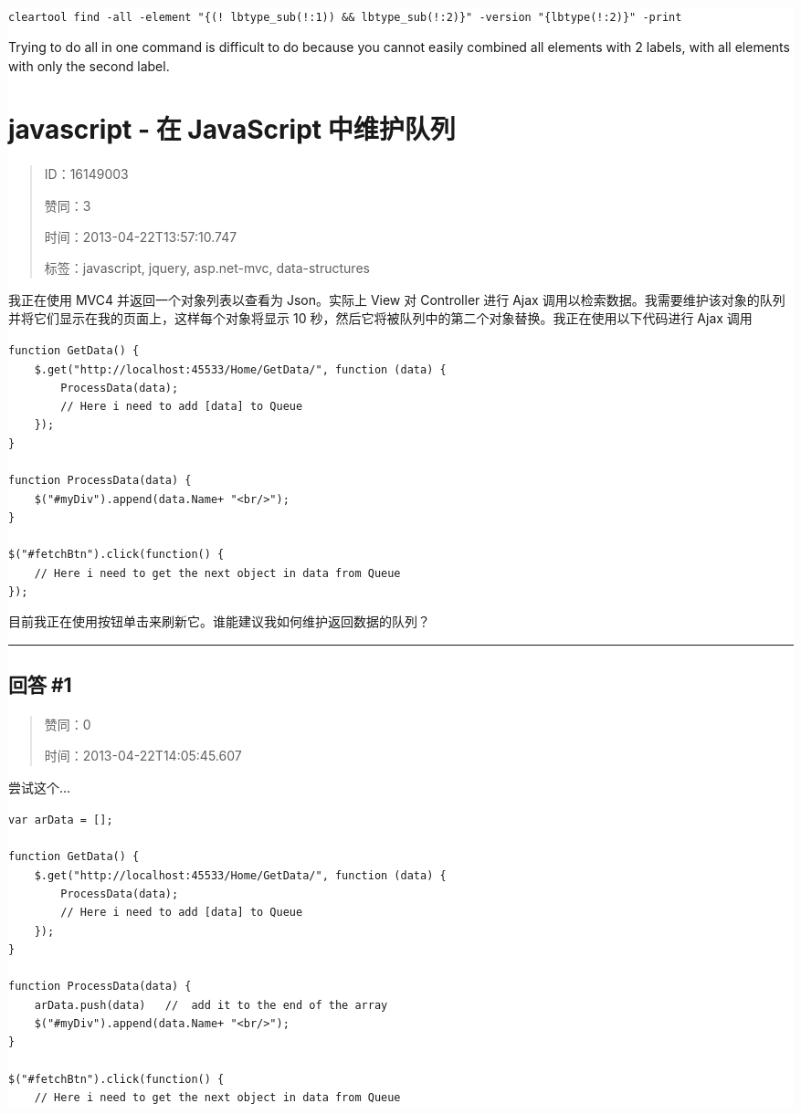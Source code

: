 ```
cleartool find -all -element "{(! lbtype_sub(!:1)) && lbtype_sub(!:2)}" -version "{lbtype(!:2)}" -print 
```

Trying to do all in one command is difficult to do because you cannot easily combined all elements with 2 labels, with all elements with only the second label.

# javascript - 在 JavaScript 中维护队列

> ID：16149003
> 
> 赞同：3
> 
> 时间：2013-04-22T13:57:10.747
> 
> 标签：javascript, jquery, asp.net-mvc, data-structures

我正在使用 MVC4 并返回一个对象列表以查看为 Json。实际上 View 对 Controller 进行 Ajax 调用以检索数据。我需要维护该对象的队列并将它们显示在我的页面上，这样每个对象将显示 10 秒，然后它将被队列中的第二个对象替换。我正在使用以下代码进行 Ajax 调用

```
function GetData() {
    $.get("http://localhost:45533/Home/GetData/", function (data) {
        ProcessData(data);
        // Here i need to add [data] to Queue
    });
}

function ProcessData(data) {
    $("#myDiv").append(data.Name+ "<br/>");
}

$("#fetchBtn").click(function() {
    // Here i need to get the next object in data from Queue
}); 
```

目前我正在使用按钮单击来刷新它。谁能建议我如何维护返回数据的队列？

* * *

## 回答 #1

> 赞同：0
> 
> 时间：2013-04-22T14:05:45.607

尝试这个...

```
var arData = [];

function GetData() {
    $.get("http://localhost:45533/Home/GetData/", function (data) {
        ProcessData(data);
        // Here i need to add [data] to Queue
    });
}

function ProcessData(data) {
    arData.push(data)   //  add it to the end of the array
    $("#myDiv").append(data.Name+ "<br/>");
}

$("#fetchBtn").click(function() {
    // Here i need to get the next object in data from Queue
```